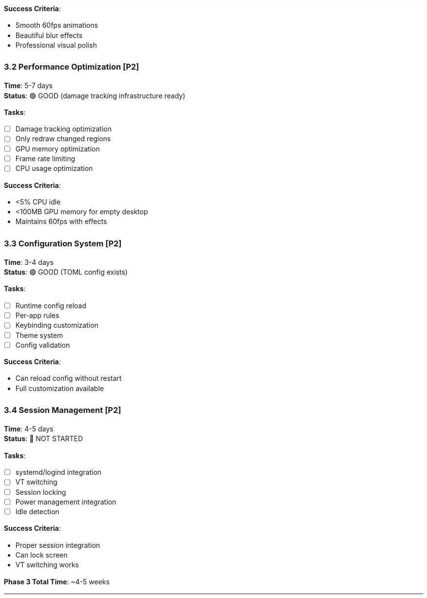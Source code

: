 **Success Criteria**:
- Smooth 60fps animations
- Beautiful blur effects
- Professional visual polish

### 3.2 Performance Optimization [P2]
**Time**: 5-7 days  
**Status**: 🟢 GOOD (damage tracking infrastructure ready)

**Tasks**:
- [ ] Damage tracking optimization
- [ ] Only redraw changed regions
- [ ] GPU memory optimization
- [ ] Frame rate limiting
- [ ] CPU usage optimization

**Success Criteria**:
- <5% CPU idle
- <100MB GPU memory for empty desktop
- Maintains 60fps with effects

### 3.3 Configuration System [P2]
**Time**: 3-4 days  
**Status**: 🟢 GOOD (TOML config exists)

**Tasks**:
- [ ] Runtime config reload
- [ ] Per-app rules
- [ ] Keybinding customization
- [ ] Theme system
- [ ] Config validation

**Success Criteria**:
- Can reload config without restart
- Full customization available

### 3.4 Session Management [P2]
**Time**: 4-5 days  
**Status**: 🔴 NOT STARTED

**Tasks**:
- [ ] systemd/logind integration
- [ ] VT switching
- [ ] Session locking
- [ ] Power management integration
- [ ] Idle detection

**Success Criteria**:
- Proper session integration
- Can lock screen
- VT switching works

**Phase 3 Total Time**: ~4-5 weeks

---